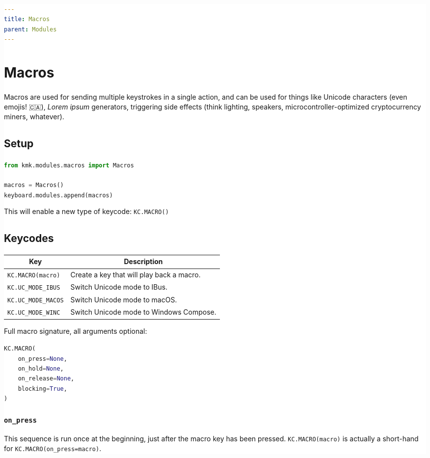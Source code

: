 ```yaml
---
title: Macros
parent: Modules
---
```


# Macros

Macros are used for sending multiple keystrokes in a single action, and can
be used for things like Unicode characters (even emojis! 🇨🇦), _Lorem ipsum_
generators, triggering side effects (think lighting, speakers,
microcontroller-optimized cryptocurrency miners, whatever).

## Setup

```python
from kmk.modules.macros import Macros

macros = Macros()
keyboard.modules.append(macros)
```

This will enable a new type of keycode: `KC.MACRO()`

## Keycodes

|Key                |Description                               |
|-------------------|------------------------------------------|
|`KC.MACRO(macro)`  |Create a key that will play back a macro. |
|`KC.UC_MODE_IBUS`  |Switch Unicode mode to IBus.              |
|`KC.UC_MODE_MACOS` |Switch Unicode mode to macOS.             |
|`KC.UC_MODE_WINC`  |Switch Unicode mode to Windows Compose.   |

Full macro signature, all arguments optional:

```python
KC.MACRO(
    on_press=None,
    on_hold=None,
    on_release=None,
    blocking=True,
)
```

### `on_press`
This sequence is run once at the beginning, just after the macro key has been
pressed.
`KC.MACRO(macro)` is actually a short-hand for `KC.MACRO(on_press=macro)`.
